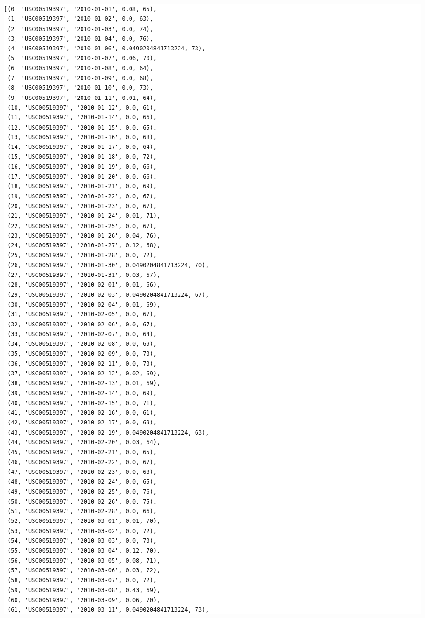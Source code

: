 


    [(0, 'USC00519397', '2010-01-01', 0.08, 65),
     (1, 'USC00519397', '2010-01-02', 0.0, 63),
     (2, 'USC00519397', '2010-01-03', 0.0, 74),
     (3, 'USC00519397', '2010-01-04', 0.0, 76),
     (4, 'USC00519397', '2010-01-06', 0.0490204841713224, 73),
     (5, 'USC00519397', '2010-01-07', 0.06, 70),
     (6, 'USC00519397', '2010-01-08', 0.0, 64),
     (7, 'USC00519397', '2010-01-09', 0.0, 68),
     (8, 'USC00519397', '2010-01-10', 0.0, 73),
     (9, 'USC00519397', '2010-01-11', 0.01, 64),
     (10, 'USC00519397', '2010-01-12', 0.0, 61),
     (11, 'USC00519397', '2010-01-14', 0.0, 66),
     (12, 'USC00519397', '2010-01-15', 0.0, 65),
     (13, 'USC00519397', '2010-01-16', 0.0, 68),
     (14, 'USC00519397', '2010-01-17', 0.0, 64),
     (15, 'USC00519397', '2010-01-18', 0.0, 72),
     (16, 'USC00519397', '2010-01-19', 0.0, 66),
     (17, 'USC00519397', '2010-01-20', 0.0, 66),
     (18, 'USC00519397', '2010-01-21', 0.0, 69),
     (19, 'USC00519397', '2010-01-22', 0.0, 67),
     (20, 'USC00519397', '2010-01-23', 0.0, 67),
     (21, 'USC00519397', '2010-01-24', 0.01, 71),
     (22, 'USC00519397', '2010-01-25', 0.0, 67),
     (23, 'USC00519397', '2010-01-26', 0.04, 76),
     (24, 'USC00519397', '2010-01-27', 0.12, 68),
     (25, 'USC00519397', '2010-01-28', 0.0, 72),
     (26, 'USC00519397', '2010-01-30', 0.0490204841713224, 70),
     (27, 'USC00519397', '2010-01-31', 0.03, 67),
     (28, 'USC00519397', '2010-02-01', 0.01, 66),
     (29, 'USC00519397', '2010-02-03', 0.0490204841713224, 67),
     (30, 'USC00519397', '2010-02-04', 0.01, 69),
     (31, 'USC00519397', '2010-02-05', 0.0, 67),
     (32, 'USC00519397', '2010-02-06', 0.0, 67),
     (33, 'USC00519397', '2010-02-07', 0.0, 64),
     (34, 'USC00519397', '2010-02-08', 0.0, 69),
     (35, 'USC00519397', '2010-02-09', 0.0, 73),
     (36, 'USC00519397', '2010-02-11', 0.0, 73),
     (37, 'USC00519397', '2010-02-12', 0.02, 69),
     (38, 'USC00519397', '2010-02-13', 0.01, 69),
     (39, 'USC00519397', '2010-02-14', 0.0, 69),
     (40, 'USC00519397', '2010-02-15', 0.0, 71),
     (41, 'USC00519397', '2010-02-16', 0.0, 61),
     (42, 'USC00519397', '2010-02-17', 0.0, 69),
     (43, 'USC00519397', '2010-02-19', 0.0490204841713224, 63),
     (44, 'USC00519397', '2010-02-20', 0.03, 64),
     (45, 'USC00519397', '2010-02-21', 0.0, 65),
     (46, 'USC00519397', '2010-02-22', 0.0, 67),
     (47, 'USC00519397', '2010-02-23', 0.0, 68),
     (48, 'USC00519397', '2010-02-24', 0.0, 65),
     (49, 'USC00519397', '2010-02-25', 0.0, 76),
     (50, 'USC00519397', '2010-02-26', 0.0, 75),
     (51, 'USC00519397', '2010-02-28', 0.0, 66),
     (52, 'USC00519397', '2010-03-01', 0.01, 70),
     (53, 'USC00519397', '2010-03-02', 0.0, 72),
     (54, 'USC00519397', '2010-03-03', 0.0, 73),
     (55, 'USC00519397', '2010-03-04', 0.12, 70),
     (56, 'USC00519397', '2010-03-05', 0.08, 71),
     (57, 'USC00519397', '2010-03-06', 0.03, 72),
     (58, 'USC00519397', '2010-03-07', 0.0, 72),
     (59, 'USC00519397', '2010-03-08', 0.43, 69),
     (60, 'USC00519397', '2010-03-09', 0.06, 70),
     (61, 'USC00519397', '2010-03-11', 0.0490204841713224, 73),